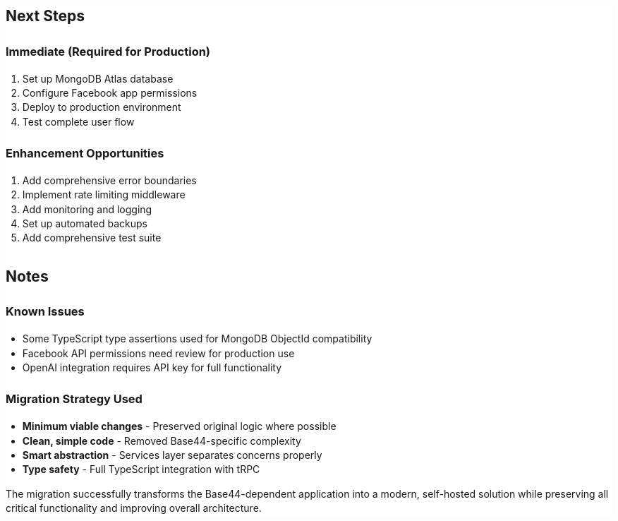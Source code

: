 ## Next Steps

### Immediate (Required for Production)
1. Set up MongoDB Atlas database
2. Configure Facebook app permissions
3. Deploy to production environment
4. Test complete user flow

### Enhancement Opportunities
1. Add comprehensive error boundaries
2. Implement rate limiting middleware
3. Add monitoring and logging
4. Set up automated backups
5. Add comprehensive test suite

## Notes

### Known Issues
- Some TypeScript type assertions used for MongoDB ObjectId compatibility
- Facebook API permissions need review for production use
- OpenAI integration requires API key for full functionality

### Migration Strategy Used
- **Minimum viable changes** - Preserved original logic where possible
- **Clean, simple code** - Removed Base44-specific complexity
- **Smart abstraction** - Services layer separates concerns properly
- **Type safety** - Full TypeScript integration with tRPC

The migration successfully transforms the Base44-dependent application into a modern, self-hosted solution while preserving all critical functionality and improving overall architecture.
